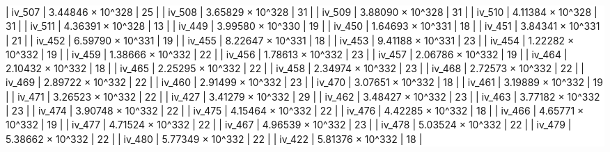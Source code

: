 | iv_507 | 3.44846 × 10^328 | 25 |
| iv_508 | 3.65829 × 10^328 | 31 |
| iv_509 | 3.88090 × 10^328 | 31 |
| iv_510 | 4.11384 × 10^328 | 31 |
| iv_511 | 4.36391 × 10^328 | 13 |
| iv_449 | 3.99580 × 10^330 | 19 |
| iv_450 | 1.64693 × 10^331 | 18 |
| iv_451 | 3.84341 × 10^331 | 21 |
| iv_452 | 6.59790 × 10^331 | 19 |
| iv_455 | 8.22647 × 10^331 | 18 |
| iv_453 | 9.41188 × 10^331 | 23 |
| iv_454 | 1.22282 × 10^332 | 19 |
| iv_459 | 1.38666 × 10^332 | 22 |
| iv_456 | 1.78613 × 10^332 | 23 |
| iv_457 | 2.06786 × 10^332 | 19 |
| iv_464 | 2.10432 × 10^332 | 18 |
| iv_465 | 2.25295 × 10^332 | 22 |
| iv_458 | 2.34974 × 10^332 | 23 |
| iv_468 | 2.72573 × 10^332 | 22 |
| iv_469 | 2.89722 × 10^332 | 22 |
| iv_460 | 2.91499 × 10^332 | 23 |
| iv_470 | 3.07651 × 10^332 | 18 |
| iv_461 | 3.19889 × 10^332 | 19 |
| iv_471 | 3.26523 × 10^332 | 22 |
| iv_427 | 3.41279 × 10^332 | 29 |
| iv_462 | 3.48427 × 10^332 | 23 |
| iv_463 | 3.77182 × 10^332 | 23 |
| iv_474 | 3.90748 × 10^332 | 22 |
| iv_475 | 4.15464 × 10^332 | 22 |
| iv_476 | 4.42285 × 10^332 | 18 |
| iv_466 | 4.65771 × 10^332 | 19 |
| iv_477 | 4.71524 × 10^332 | 22 |
| iv_467 | 4.96539 × 10^332 | 23 |
| iv_478 | 5.03524 × 10^332 | 22 |
| iv_479 | 5.38662 × 10^332 | 22 |
| iv_480 | 5.77349 × 10^332 | 22 |
| iv_422 | 5.81376 × 10^332 | 18 |
